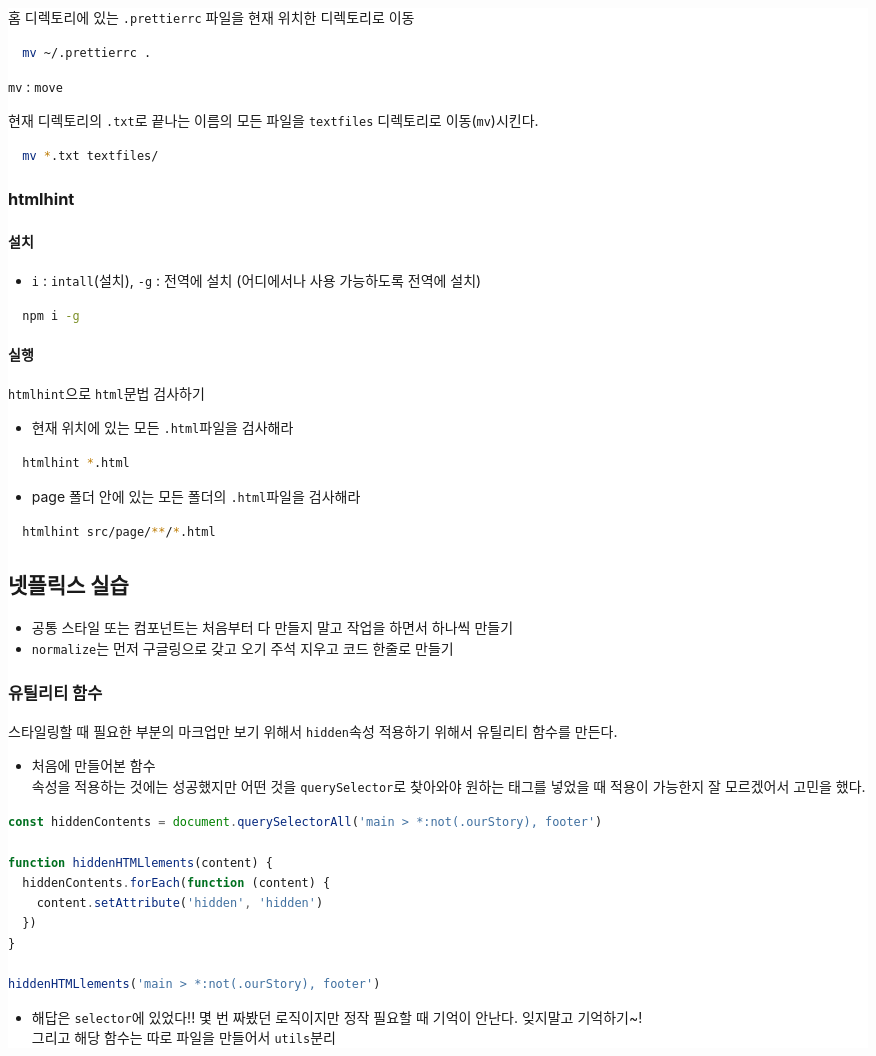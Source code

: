 홈 디렉토리에 있는 `.prettierrc` 파일을 현재 위치한 디렉토리로 이동
```sh
  mv ~/.prettierrc .
``` 
`mv` : `move`

현재 디렉토리의 `.txt`로 끝나는 이름의 모든 파일을 `textfiles` 디렉토리로 이동(`mv`)시킨다. 
```sh
  mv *.txt textfiles/
``` 

### htmlhint 

#### 설치

* `i` : `intall`(설치), `-g` : 전역에 설치 (어디에서나 사용 가능하도록 전역에 설치)
```sh
  npm i -g 
```

#### 실행
`htmlhint`으로 `html`문법 검사하기

* 현재 위치에 있는 모든 `.html`파일을 검사해라
```sh
  htmlhint *.html
```

* page 폴더 안에 있는 모든 폴더의 `.html`파일을 검사해라
```sh
  htmlhint src/page/**/*.html
```

## 넷플릭스 실습 

* 공통 스타일 또는 컴포넌트는 처음부터 다 만들지 말고 작업을 하면서 하나씩 만들기
* `normalize`는 먼저 구글링으로 갖고 오기 주석 지우고 코드 한줄로 만들기 

### 유틸리티 함수
스타일링할 때 필요한 부분의 마크업만 보기 위해서 `hidden`속성 적용하기 위해서 유틸리티 함수를 만든다. 

* 처음에 만들어본 함수   
속성을 적용하는 것에는 성공했지만 어떤 것을 `querySelector`로 찾아와야 원하는 태그를 넣었을 때 적용이 가능한지 잘 모르겠어서 고민을 했다. 
```js
const hiddenContents = document.querySelectorAll('main > *:not(.ourStory), footer')

function hiddenHTMLlements(content) {
  hiddenContents.forEach(function (content) {
    content.setAttribute('hidden', 'hidden')
  })
}

hiddenHTMLlements('main > *:not(.ourStory), footer')

```
* 해답은 `selector`에 있었다!! 몇 번 짜봤던 로직이지만 정작 필요할 때 기억이 안난다. 잊지말고 기억하기~!   
그리고 해당 함수는 따로 파일을 만들어서 `utils`분리
